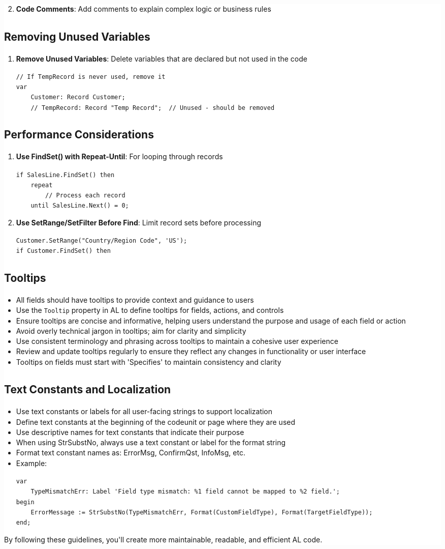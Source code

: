 2. **Code Comments**: Add comments to explain complex logic or business rules

## Removing Unused Variables

1. **Remove Unused Variables**: Delete variables that are declared but not used in the code
   ```al
   // If TempRecord is never used, remove it
   var
       Customer: Record Customer;
       // TempRecord: Record "Temp Record";  // Unused - should be removed
   ```

## Performance Considerations

1. **Use FindSet() with Repeat-Until**: For looping through records
   ```al
   if SalesLine.FindSet() then
       repeat
           // Process each record
       until SalesLine.Next() = 0;
   ```

2. **Use SetRange/SetFilter Before Find**: Limit record sets before processing
   ```al
   Customer.SetRange("Country/Region Code", 'US');
   if Customer.FindSet() then
   ```

## Tooltips

- All fields should have tooltips to provide context and guidance to users
- Use the `Tooltip` property in AL to define tooltips for fields, actions, and controls
- Ensure tooltips are concise and informative, helping users understand the purpose and usage of each field or action
- Avoid overly technical jargon in tooltips; aim for clarity and simplicity
- Use consistent terminology and phrasing across tooltips to maintain a cohesive user experience
- Review and update tooltips regularly to ensure they reflect any changes in functionality or user interface
- Tooltips on fields must start with 'Specifies' to maintain consistency and clarity

## Text Constants and Localization

- Use text constants or labels for all user-facing strings to support localization
- Define text constants at the beginning of the codeunit or page where they are used
- Use descriptive names for text constants that indicate their purpose
- When using StrSubstNo, always use a text constant or label for the format string
- Format text constant names as: ErrorMsg, ConfirmQst, InfoMsg, etc.
- Example:
  ```al
  var
      TypeMismatchErr: Label 'Field type mismatch: %1 field cannot be mapped to %2 field.';
  begin
      ErrorMessage := StrSubstNo(TypeMismatchErr, Format(CustomFieldType), Format(TargetFieldType));
  end;
  ```

By following these guidelines, you'll create more maintainable, readable, and efficient AL code.